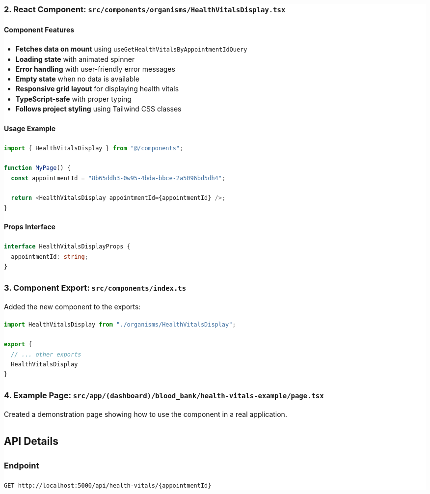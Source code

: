 ### 2. React Component: `src/components/organisms/HealthVitalsDisplay.tsx`

#### Component Features
- **Fetches data on mount** using `useGetHealthVitalsByAppointmentIdQuery`
- **Loading state** with animated spinner
- **Error handling** with user-friendly error messages
- **Empty state** when no data is available
- **Responsive grid layout** for displaying health vitals
- **TypeScript-safe** with proper typing
- **Follows project styling** using Tailwind CSS classes

#### Usage Example
```typescript
import { HealthVitalsDisplay } from "@/components";

function MyPage() {
  const appointmentId = "8b65ddh3-0w95-4bda-bbce-2a5096bd5dh4";
  
  return <HealthVitalsDisplay appointmentId={appointmentId} />;
}
```

#### Props Interface
```typescript
interface HealthVitalsDisplayProps {
  appointmentId: string;
}
```

### 3. Component Export: `src/components/index.ts`

Added the new component to the exports:
```typescript
import HealthVitalsDisplay from "./organisms/HealthVitalsDisplay";

export {
  // ... other exports
  HealthVitalsDisplay
}
```

### 4. Example Page: `src/app/(dashboard)/blood_bank/health-vitals-example/page.tsx`

Created a demonstration page showing how to use the component in a real application.

## API Details

### Endpoint
```
GET http://localhost:5000/api/health-vitals/{appointmentId}
```
